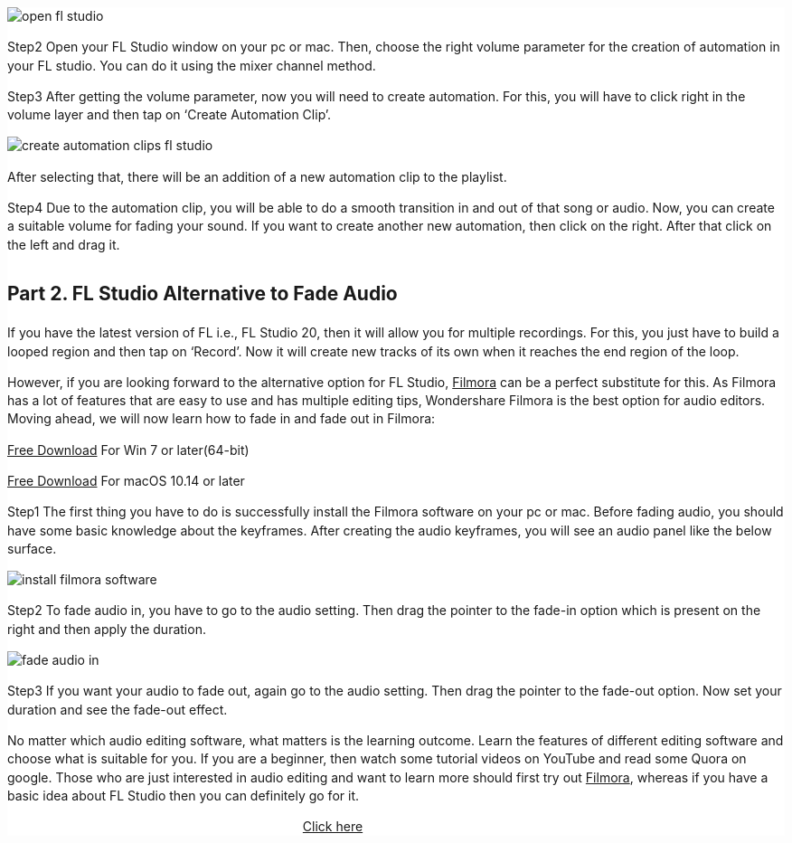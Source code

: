 ![open fl studio](https://images.wondershare.com/filmora/article-images/2022/07/open-fl-studio.jpg)

Step2 Open your FL Studio window on your pc or mac. Then, choose the right volume parameter for the creation of automation in your FL studio. You can do it using the mixer channel method.

Step3 After getting the volume parameter, now you will need to create automation. For this, you will have to click right in the volume layer and then tap on ‘Create Automation Clip’.

![create automation clips fl studio](https://images.wondershare.com/filmora/article-images/2022/07/create-automation-clips-fl-studio.jpg)

After selecting that, there will be an addition of a new automation clip to the playlist.

Step4 Due to the automation clip, you will be able to do a smooth transition in and out of that song or audio. Now, you can create a suitable volume for fading your sound. If you want to create another new automation, then click on the right. After that click on the left and drag it.

## Part 2\. FL Studio Alternative to Fade Audio

If you have the latest version of FL i.e., FL Studio 20, then it will allow you for multiple recordings. For this, you just have to build a looped region and then tap on ‘Record’. Now it will create new tracks of its own when it reaches the end region of the loop.

However, if you are looking forward to the alternative option for FL Studio, [Filmora](https://tools.techidaily.com/wondershare/filmora/download/) can be a perfect substitute for this. As Filmora has a lot of features that are easy to use and has multiple editing tips, Wondershare Filmora is the best option for audio editors. Moving ahead, we will now learn how to fade in and fade out in Filmora:

[Free Download](https://tools.techidaily.com/wondershare/filmora/download/) For Win 7 or later(64-bit)

[Free Download](https://tools.techidaily.com/wondershare/filmora/download/) For macOS 10.14 or later

Step1 The first thing you have to do is successfully install the Filmora software on your pc or mac. Before fading audio, you should have some basic knowledge about the keyframes. After creating the audio keyframes, you will see an audio panel like the below surface.

![install filmora software](https://images.wondershare.com/filmora/guide/adjust-video-1.png)

Step2 To fade audio in, you have to go to the audio setting. Then drag the pointer to the fade-in option which is present on the right and then apply the duration.

![fade audio in](https://images.wondershare.com/filmora/guide/add-audio-fade-in-fade-out.jpg)

Step3 If you want your audio to fade out, again go to the audio setting. Then drag the pointer to the fade-out option. Now set your duration and see the fade-out effect.

No matter which audio editing software, what matters is the learning outcome. Learn the features of different editing software and choose what is suitable for you. If you are a beginner, then watch some tutorial videos on YouTube and read some Quora on google. Those who are just interested in audio editing and want to learn more should first try out [Filmora](https://tools.techidaily.com/wondershare/filmora/download/), whereas if you have a basic idea about FL Studio then you can definitely go for it.


<span id="1993652">
					<video width="720" height="300" style="cursor:pointer"
           poster="//a.impactradius-go.com/display-clicktoplayimage/1993652.jpeg"
           onclick="if(!this.playClicked){this.play();this.setAttribute('controls',true);this.playClicked=true;}">
	   <source src="//a.impactradius-go.com/display-ad/22993-1993652">
	   <img src="//a.impactradius-go.com/display-clicktoplayimage/1993652.jpeg" style="border: none; height: 100%; width: 100%; object-fit: contain">
	</video>
	<div style="width:720px;text-align:center"><a href="javascript:window.open(decodeURIComponent('https%3A%2F%2Fhomestyler.sjv.io%2Fc%2F5597632%2F1993652%2F22993'), '_blank');void(0);">Click here</a></div>
</span>